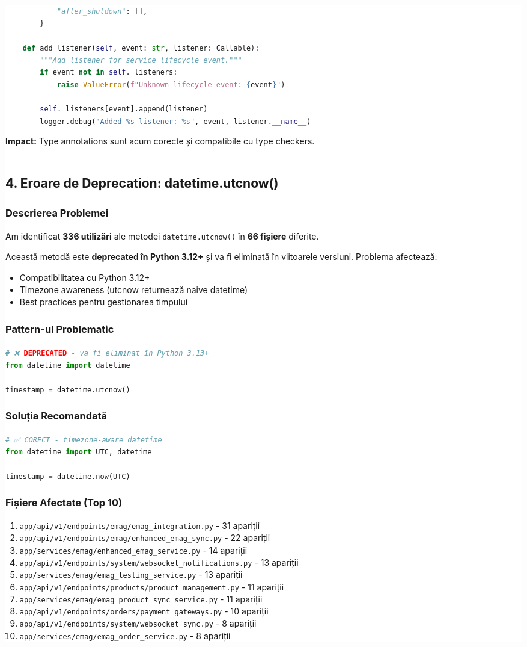 ```python
            "after_shutdown": [],
        }

    def add_listener(self, event: str, listener: Callable):
        """Add listener for service lifecycle event."""
        if event not in self._listeners:
            raise ValueError(f"Unknown lifecycle event: {event}")

        self._listeners[event].append(listener)
        logger.debug("Added %s listener: %s", event, listener.__name__)
```

**Impact:** Type annotations sunt acum corecte și compatibile cu type checkers.

---

## 4. Eroare de Deprecation: datetime.utcnow()

### Descrierea Problemei

Am identificat **336 utilizări** ale metodei `datetime.utcnow()` în **66 fișiere** diferite.

Această metodă este **deprecated în Python 3.12+** și va fi eliminată în viitoarele versiuni. Problema afectează:
- Compatibilitatea cu Python 3.12+
- Timezone awareness (utcnow returnează naive datetime)
- Best practices pentru gestionarea timpului

### Pattern-ul Problematic

```python
# ❌ DEPRECATED - va fi eliminat în Python 3.13+
from datetime import datetime

timestamp = datetime.utcnow()
```

### Soluția Recomandată

```python
# ✅ CORECT - timezone-aware datetime
from datetime import UTC, datetime

timestamp = datetime.now(UTC)
```

### Fișiere Afectate (Top 10)

1. `app/api/v1/endpoints/emag/emag_integration.py` - 31 apariții
2. `app/api/v1/endpoints/emag/enhanced_emag_sync.py` - 22 apariții
3. `app/services/emag/enhanced_emag_service.py` - 14 apariții
4. `app/api/v1/endpoints/system/websocket_notifications.py` - 13 apariții
5. `app/services/emag/emag_testing_service.py` - 13 apariții
6. `app/api/v1/endpoints/products/product_management.py` - 11 apariții
7. `app/services/emag/emag_product_sync_service.py` - 11 apariții
8. `app/api/v1/endpoints/orders/payment_gateways.py` - 10 apariții
9. `app/api/v1/endpoints/system/websocket_sync.py` - 8 apariții
10. `app/services/emag/emag_order_service.py` - 8 apariții
